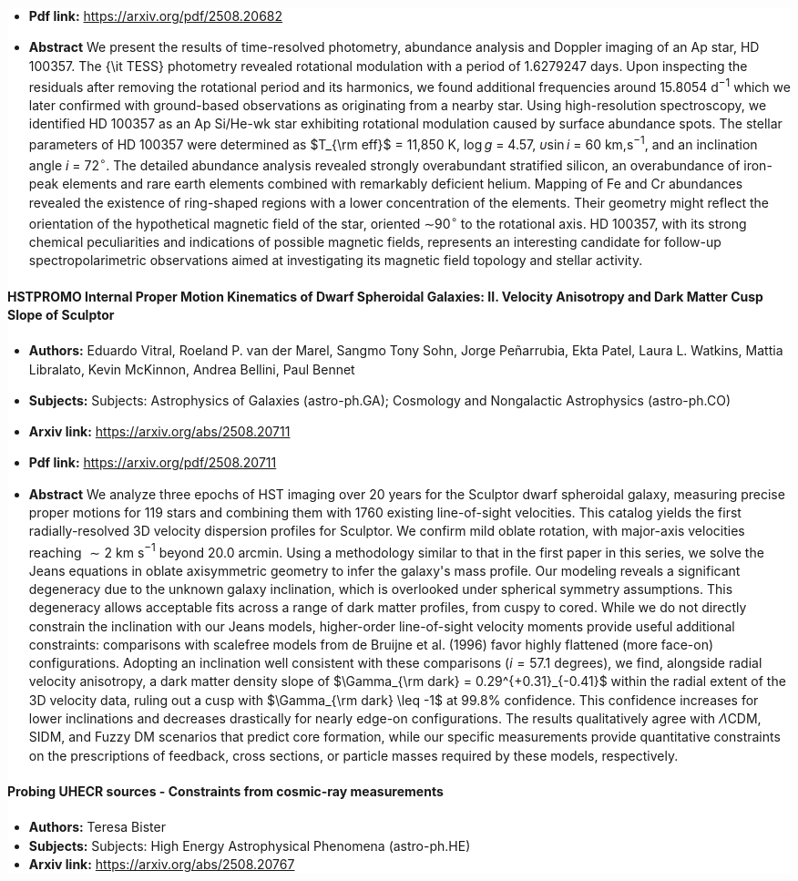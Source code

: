  - **Pdf link:** https://arxiv.org/pdf/2508.20682

 - **Abstract**
 We present the results of time-resolved photometry, abundance analysis and Doppler imaging of an Ap star, HD 100357. The {\it TESS} photometry revealed rotational modulation with a period of 1.6279247 days. Upon inspecting the residuals after removing the rotational period and its harmonics, we found additional frequencies around 15.8054 d$^{-1}$ which we later confirmed with ground-based observations as originating from a nearby star. Using high-resolution spectroscopy, we identified HD 100357 as an Ap Si/He-wk star exhibiting rotational modulation caused by surface abundance spots. The stellar parameters of HD 100357 were determined as $T_{\rm eff}$ = 11,850 K, $\log g$ = 4.57, $\upsilon\sin i$ = 60 km\,s$^{-1}$, and an inclination angle $i$ = 72$^{\circ}$. The detailed abundance analysis revealed strongly overabundant stratified silicon, an overabundance of iron-peak elements and rare earth elements combined with remarkably deficient helium. Mapping of Fe and Cr abundances revealed the existence of ring-shaped regions with a lower concentration of the elements. Their geometry might reflect the orientation of the hypothetical magnetic field of the star, oriented $\sim$90$^{\circ}$ to the rotational axis. HD 100357, with its strong chemical peculiarities and indications of possible magnetic fields, represents an interesting candidate for follow-up spectropolarimetric observations aimed at investigating its magnetic field topology and stellar activity.
#### HSTPROMO Internal Proper Motion Kinematics of Dwarf Spheroidal Galaxies: II. Velocity Anisotropy and Dark Matter Cusp Slope of Sculptor
 - **Authors:** Eduardo Vitral, Roeland P. van der Marel, Sangmo Tony Sohn, Jorge Peñarrubia, Ekta Patel, Laura L. Watkins, Mattia Libralato, Kevin McKinnon, Andrea Bellini, Paul Bennet
 - **Subjects:** Subjects:
Astrophysics of Galaxies (astro-ph.GA); Cosmology and Nongalactic Astrophysics (astro-ph.CO)
 - **Arxiv link:** https://arxiv.org/abs/2508.20711

 - **Pdf link:** https://arxiv.org/pdf/2508.20711

 - **Abstract**
 We analyze three epochs of HST imaging over 20 years for the Sculptor dwarf spheroidal galaxy, measuring precise proper motions for 119 stars and combining them with 1760 existing line-of-sight velocities. This catalog yields the first radially-resolved 3D velocity dispersion profiles for Sculptor. We confirm mild oblate rotation, with major-axis velocities reaching $\sim 2$ km s$^{-1}$ beyond 20.0 arcmin. Using a methodology similar to that in the first paper in this series, we solve the Jeans equations in oblate axisymmetric geometry to infer the galaxy's mass profile. Our modeling reveals a significant degeneracy due to the unknown galaxy inclination, which is overlooked under spherical symmetry assumptions. This degeneracy allows acceptable fits across a range of dark matter profiles, from cuspy to cored. While we do not directly constrain the inclination with our Jeans models, higher-order line-of-sight velocity moments provide useful additional constraints: comparisons with scalefree models from de Bruijne et al. (1996) favor highly flattened (more face-on) configurations. Adopting an inclination well consistent with these comparisons ($i = 57.1$ degrees), we find, alongside radial velocity anisotropy, a dark matter density slope of $\Gamma_{\rm dark} = 0.29^{+0.31}_{-0.41}$ within the radial extent of the 3D velocity data, ruling out a cusp with $\Gamma_{\rm dark} \leq -1$ at 99.8% confidence. This confidence increases for lower inclinations and decreases drastically for nearly edge-on configurations. The results qualitatively agree with $\Lambda$CDM, SIDM, and Fuzzy DM scenarios that predict core formation, while our specific measurements provide quantitative constraints on the prescriptions of feedback, cross sections, or particle masses required by these models, respectively.
#### Probing UHECR sources - Constraints from cosmic-ray measurements
 - **Authors:** Teresa Bister
 - **Subjects:** Subjects:
High Energy Astrophysical Phenomena (astro-ph.HE)
 - **Arxiv link:** https://arxiv.org/abs/2508.20767
